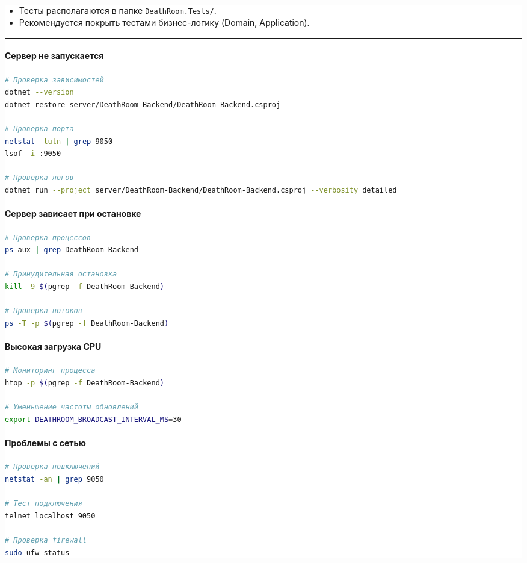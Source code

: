- Тесты располагаются в папке `DeathRoom.Tests/`.
- Рекомендуется покрыть тестами бизнес-логику (Domain, Application).


---


#### Сервер не запускается
```bash
# Проверка зависимостей
dotnet --version
dotnet restore server/DeathRoom-Backend/DeathRoom-Backend.csproj

# Проверка порта
netstat -tuln | grep 9050
lsof -i :9050

# Проверка логов
dotnet run --project server/DeathRoom-Backend/DeathRoom-Backend.csproj --verbosity detailed
```

#### Сервер зависает при остановке
```bash
# Проверка процессов
ps aux | grep DeathRoom-Backend

# Принудительная остановка
kill -9 $(pgrep -f DeathRoom-Backend)

# Проверка потоков
ps -T -p $(pgrep -f DeathRoom-Backend)
```

#### Высокая загрузка CPU
```bash
# Мониторинг процесса
htop -p $(pgrep -f DeathRoom-Backend)

# Уменьшение частоты обновлений
export DEATHROOM_BROADCAST_INTERVAL_MS=30
```

#### Проблемы с сетью
```bash
# Проверка подключений
netstat -an | grep 9050

# Тест подключения
telnet localhost 9050

# Проверка firewall
sudo ufw status
```
